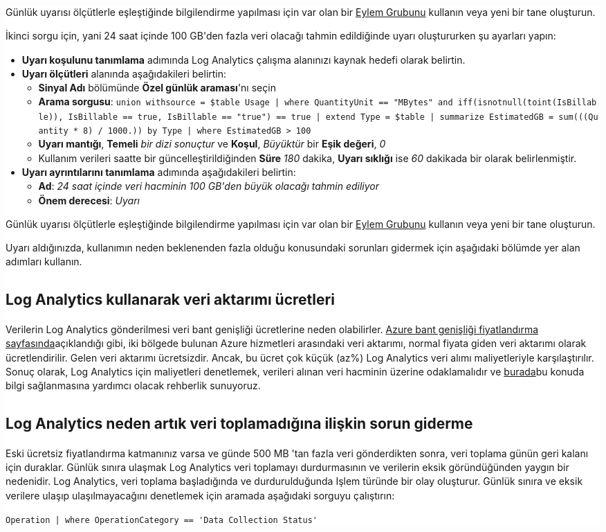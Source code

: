 Günlük uyarısı ölçütlerle eşleştiğinde bilgilendirme yapılması için var olan bir [Eylem Grubunu](action-groups.md) kullanın veya yeni bir tane oluşturun.

İkinci sorgu için, yani 24 saat içinde 100 GB'den fazla veri olacağı tahmin edildiğinde uyarı oluştururken şu ayarları yapın:

- **Uyarı koşulunu tanımlama** adımında Log Analytics çalışma alanınızı kaynak hedefi olarak belirtin.
- **Uyarı ölçütleri** alanında aşağıdakileri belirtin:
   - **Sinyal Adı** bölümünde **Özel günlük araması**'nı seçin
   - **Arama sorgusu**: `union withsource = $table Usage | where QuantityUnit == "MBytes" and iff(isnotnull(toint(IsBillable)), IsBillable == true, IsBillable == "true") == true | extend Type = $table | summarize EstimatedGB = sum(((Quantity * 8) / 1000.)) by Type | where EstimatedGB > 100`
   - **Uyarı mantığı**, **Temeli** *bir dizi sonuçtur* ve **Koşul**, *Büyüktür* bir **Eşik değeri**, *0*
   - Kullanım verileri saatte bir güncelleştirildiğinden **Süre** *180* dakika, **Uyarı sıklığı** ise *60* dakikada bir olarak belirlenmiştir.
- **Uyarı ayrıntılarını tanımlama** adımında aşağıdakileri belirtin:
   - **Ad**: *24 saat içinde veri hacminin 100 GB'den büyük olacağı tahmin ediliyor*
   - **Önem derecesi**: *Uyarı*

Günlük uyarısı ölçütlerle eşleştiğinde bilgilendirme yapılması için var olan bir [Eylem Grubunu](action-groups.md) kullanın veya yeni bir tane oluşturun.

Uyarı aldığınızda, kullanımın neden beklenenden fazla olduğu konusundaki sorunları gidermek için aşağıdaki bölümde yer alan adımları kullanın.

## <a name="data-transfer-charges-using-log-analytics"></a>Log Analytics kullanarak veri aktarımı ücretleri

Verilerin Log Analytics gönderilmesi veri bant genişliği ücretlerine neden olabilirler. [Azure bant genişliği fiyatlandırma sayfasında](https://azure.microsoft.com/pricing/details/bandwidth/)açıklandığı gibi, iki bölgede bulunan Azure hizmetleri arasındaki veri aktarımı, normal fiyata giden veri aktarımı olarak ücretlendirilir. Gelen veri aktarımı ücretsizdir. Ancak, bu ücret çok küçük (az%) Log Analytics veri alımı maliyetleriyle karşılaştırılır. Sonuç olarak, Log Analytics için maliyetleri denetlemek, verileri alınan veri hacminin üzerine odaklamalıdır ve [burada](https://docs.microsoft.com/azure/azure-monitor/platform/manage-cost-storage#understanding-ingested-data-volume)bu konuda bilgi sağlanmasına yardımcı olacak rehberlik sunuyoruz.   


## <a name="troubleshooting-why-log-analytics-is-no-longer-collecting-data"></a>Log Analytics neden artık veri toplamadığına ilişkin sorun giderme

Eski ücretsiz fiyatlandırma katmanınız varsa ve günde 500 MB 'tan fazla veri gönderdikten sonra, veri toplama günün geri kalanı için duraklar. Günlük sınıra ulaşmak Log Analytics veri toplamayı durdurmasının ve verilerin eksik göründüğünden yaygın bir nedenidir.  Log Analytics, veri toplama başladığında ve durdurulduğunda Işlem türünde bir olay oluşturur. Günlük sınıra ve eksik verilere ulaşıp ulaşılmayacağını denetlemek için aramada aşağıdaki sorguyu çalıştırın: 

```kusto
Operation | where OperationCategory == 'Data Collection Status'
```
